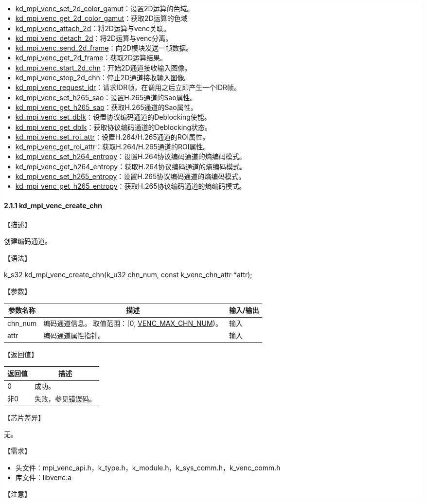- [kd_mpi_venc_set_2d_color_gamut](#2122-kd_mpi_venc_set_2d_color_gamut)：设置2D运算的色域。
- [kd_mpi_venc_get_2d_color_gamut](#2123-kd_mpi_venc_get_2d_color_gamut)：获取2D运算的色域
- [kd_mpi_venc_attach_2d](#2124-kd_mpi_venc_attach_2d)：将2D运算与venc关联。
- [kd_mpi_venc_detach_2d](#2125-kd_mpi_venc_detach_2d)：将2D运算与venc分离。
- [kd_mpi_venc_send_2d_frame](#2126-kd_mpi_venc_send_2d_frame)：向2D模块发送一帧数据。
- [kd_mpi_venc_get_2d_frame](#2127-kd_mpi_venc_get_2d_frame)：获取2D运算结果。
- [kd_mpi_venc_start_2d_chn](#2128-kd_mpi_venc_start_2d_chn)：开始2D通道接收输入图像。
- [kd_mpi_venc_stop_2d_chn](#2129-kd_mpi_venc_stop_2d_chn)：停止2D通道接收输入图像。
- [kd_mpi_venc_request_idr](#2130-kd_mpi_venc_request_idr)：请求IDR帧，在调用之后立即产生一个IDR帧。
- [kd_mpi_venc_set_h265_sao](#2131-kd_mpi_venc_set_h265_sao)：设置H.265通道的Sao属性。
- [kd_mpi_venc_get_h265_sao](#2132-kd_mpi_venc_get_h265_sao)：获取H.265通道的Sao属性。
- [kd_mpi_venc_set_dblk](#2133-kd_mpi_venc_set_dblk)：设置协议编码通道的Deblocking使能。
- [kd_mpi_venc_get_dblk](#2134-kd_mpi_venc_get_dblk)：获取协议编码通道的Deblocking状态。
- [kd_mpi_venc_set_roi_attr](#2135-kd_mpi_venc_set_roi_attr)：设置H.264/H.265通道的ROI属性。
- [kd_mpi_venc_get_roi_attr](#2136-kd_mpi_venc_get_roi_attr)：获取H.264/H.265通道的ROI属性。
- [kd_mpi_venc_set_h264_entropy](#2137-kd_mpi_venc_set_h264_entropy)：设置H.264协议编码通道的熵编码模式。
- [kd_mpi_venc_get_h264_entropy](#2138-kd_mpi_venc_get_h264_entropy)：获取H.264协议编码通道的熵编码模式。
- [kd_mpi_venc_set_h265_entropy](#2139-kd_mpi_venc_set_h265_entropy)：设置H.265协议编码通道的熵编码模式。
- [kd_mpi_venc_get_h265_entropy](#2140-kd_mpi_venc_get_h265_entropy)：获取H.265协议编码通道的熵编码模式。

#### 2.1.1 kd_mpi_venc_create_chn

【描述】

创建编码通道。

【语法】

k_s32 kd_mpi_venc_create_chn(k_u32 chn_num, const [k_venc_chn_attr](#3115-k_venc_chn_attr) \*attr);

【参数】

| 参数名称 | 描述 | 输入/输出 |
|---|---|---|
| chn_num  | 编码通道信息。 取值范围：[0, [VENC_MAX_CHN_NUM](#311-venc_max_chn_num))。 | 输入      |
| attr     | 编码通道属性指针。                                                   | 输入      |

【返回值】

| 返回值 | 描述 |
|---|---|
| 0      | 成功。                        |
| 非0    | 失败，参见[错误码](#5-错误码)。 |

【芯片差异】

无。

【需求】

- 头文件：mpi_venc_api.h，k_type.h，k_module.h，k_sys_comm.h，k_venc_comm.h
- 库文件：libvenc.a

【注意】
